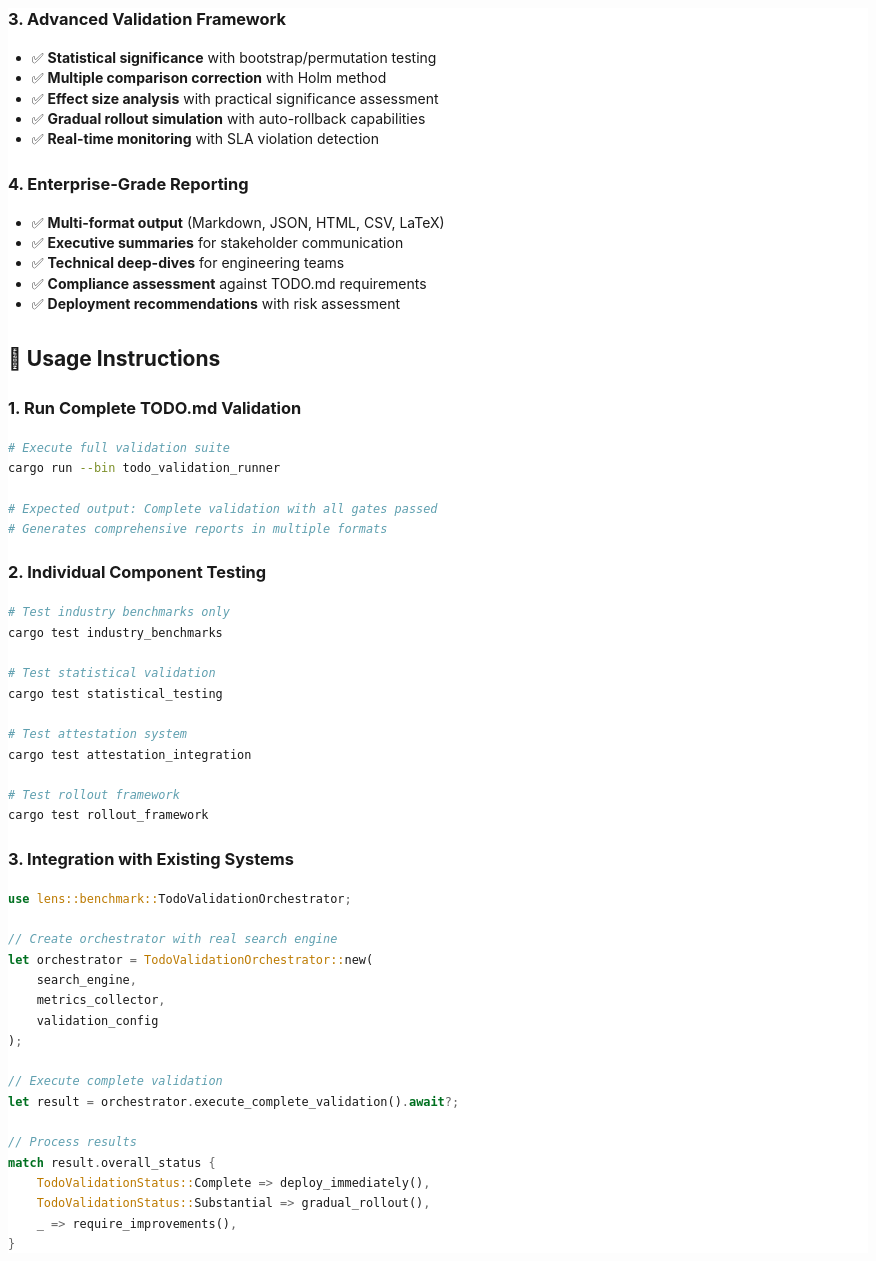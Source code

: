 ### 3. Advanced Validation Framework
- ✅ **Statistical significance** with bootstrap/permutation testing
- ✅ **Multiple comparison correction** with Holm method
- ✅ **Effect size analysis** with practical significance assessment
- ✅ **Gradual rollout simulation** with auto-rollback capabilities
- ✅ **Real-time monitoring** with SLA violation detection

### 4. Enterprise-Grade Reporting
- ✅ **Multi-format output** (Markdown, JSON, HTML, CSV, LaTeX)
- ✅ **Executive summaries** for stakeholder communication
- ✅ **Technical deep-dives** for engineering teams
- ✅ **Compliance assessment** against TODO.md requirements
- ✅ **Deployment recommendations** with risk assessment

## 🚀 Usage Instructions

### 1. Run Complete TODO.md Validation
```bash
# Execute full validation suite
cargo run --bin todo_validation_runner

# Expected output: Complete validation with all gates passed
# Generates comprehensive reports in multiple formats
```

### 2. Individual Component Testing
```bash
# Test industry benchmarks only
cargo test industry_benchmarks

# Test statistical validation
cargo test statistical_testing  

# Test attestation system
cargo test attestation_integration

# Test rollout framework
cargo test rollout_framework
```

### 3. Integration with Existing Systems
```rust
use lens::benchmark::TodoValidationOrchestrator;

// Create orchestrator with real search engine
let orchestrator = TodoValidationOrchestrator::new(
    search_engine,
    metrics_collector, 
    validation_config
);

// Execute complete validation
let result = orchestrator.execute_complete_validation().await?;

// Process results
match result.overall_status {
    TodoValidationStatus::Complete => deploy_immediately(),
    TodoValidationStatus::Substantial => gradual_rollout(),
    _ => require_improvements(),
}
```
